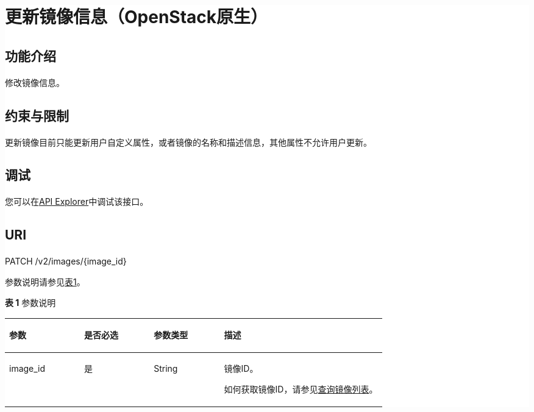 # 更新镜像信息（OpenStack原生）<a name="ims_03_0704"></a>

## 功能介绍<a name="section16095919"></a>

修改镜像信息。

## 约束与限制<a name="section4659381317371"></a>

更新镜像目前只能更新用户自定义属性，或者镜像的名称和描述信息，其他属性不允许用户更新。

## 调试<a name="section44686511322"></a>

您可以在[API Explorer](https://apiexplorer.developer.huaweicloud.com/apiexplorer/doc?locale=zh-cn&consoleCurrentProductId=ims&consoleCurrentProductshort=&product=IMS&api=GlanceUpdateImage)中调试该接口。

## URI<a name="section10645546"></a>

PATCH /v2/images/\{image\_id\}

参数说明请参见[表1](#table30282311)。

**表 1**  参数说明

<a name="table30282311"></a>
<table><thead align="left"><tr id="row19672999"><th class="cellrowborder" valign="top" width="19.88801119888011%" id="mcps1.2.5.1.1"><p id="p50009058"><a name="p50009058"></a><a name="p50009058"></a>参数</p>
</th>
<th class="cellrowborder" valign="top" width="18.45815418458154%" id="mcps1.2.5.1.2"><p id="p24201902"><a name="p24201902"></a><a name="p24201902"></a>是否必选</p>
</th>
<th class="cellrowborder" valign="top" width="18.66813318668133%" id="mcps1.2.5.1.3"><p id="p265296612135"><a name="p265296612135"></a><a name="p265296612135"></a>参数类型</p>
</th>
<th class="cellrowborder" valign="top" width="42.985701429857016%" id="mcps1.2.5.1.4"><p id="p14197042"><a name="p14197042"></a><a name="p14197042"></a>描述</p>
</th>
</tr>
</thead>
<tbody><tr id="row41227749"><td class="cellrowborder" valign="top" width="19.88801119888011%" headers="mcps1.2.5.1.1 "><p id="p51113363"><a name="p51113363"></a><a name="p51113363"></a>image_id</p>
</td>
<td class="cellrowborder" valign="top" width="18.45815418458154%" headers="mcps1.2.5.1.2 "><p id="p46541742"><a name="p46541742"></a><a name="p46541742"></a>是</p>
</td>
<td class="cellrowborder" valign="top" width="18.66813318668133%" headers="mcps1.2.5.1.3 "><p id="p14189122135"><a name="p14189122135"></a><a name="p14189122135"></a>String</p>
</td>
<td class="cellrowborder" valign="top" width="42.985701429857016%" headers="mcps1.2.5.1.4 "><p id="p11784733"><a name="p11784733"></a><a name="p11784733"></a>镜像ID。</p>
<p id="p158631336410"><a name="p158631336410"></a><a name="p158631336410"></a>如何获取镜像ID，请参见<a href="查询镜像列表.md">查询镜像列表</a>。</p>
</td>
</tr>
</tbody>
</table>
